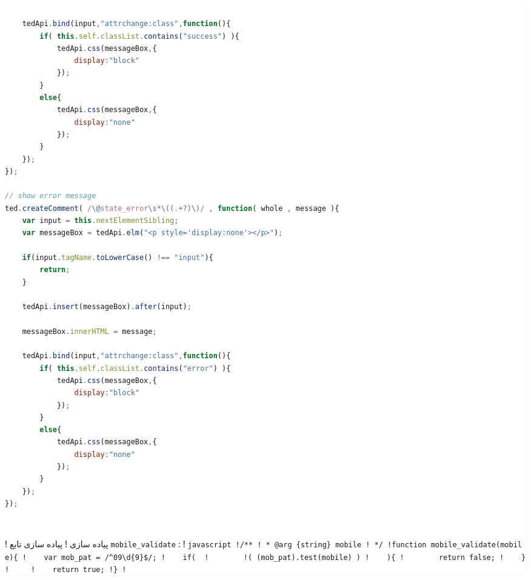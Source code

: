 ```javascript

    tedApi.bind(input,"attrchange:class",function(){
        if( this.self.classList.contains("success") ){
            tedApi.css(messageBox,{
                display:"block"
            });
        }
        else{
            tedApi.css(messageBox,{
                display:"none"
            });
        }
    });
});

// show error message
ted.createComment( /\@state_error\s*\((.+?)\)/ , function( whole , message ){
    var input = this.nextElementSibling;
    var messageBox = tedApi.elm("<p style='display:none'></p>");

    if(input.tagName.toLowerCase() !== "input"){
        return;
    }

    tedApi.insert(messageBox).after(input);

    messageBox.innerHTML = message;

    tedApi.bind(input,"attrchange:class",function(){
        if( this.self.classList.contains("error") ){
            tedApi.css(messageBox,{
                display:"block"
            });
        }
        else{
            tedApi.css(messageBox,{
                display:"none"
            });
        }
    });
});
```

<br/>

! پیاده سازی
! پیاده سازی تابع `mobile_validate` :
! ```javascript
!/**
! * @arg {string} mobile
! */
!function mobile_validate(mobile){
!    var mob_pat = /^09\d{9}$/;
!    if( 
!        !( (mob_pat).test(mobile) )
!    ){
!        return false;
!    }
!    
!    return true;
!}
! ```
